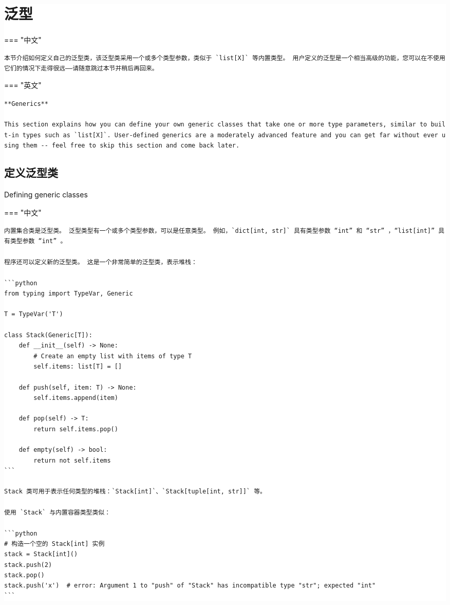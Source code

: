 # 泛型

=== "中文"

    本节介绍如何定义自己的泛型类，该泛型类采用一个或多个类型参数，类似于 `list[X]` 等内置类型。 用户定义的泛型是一个相当高级的功能，您可以在不使用它们的情况下走得很远——请随意跳过本节并稍后再回来。

=== "英文"

    **Generics**
    
    This section explains how you can define your own generic classes that take one or more type parameters, similar to built-in types such as `list[X]`. User-defined generics are a moderately advanced feature and you can get far without ever using them -- feel free to skip this section and come back later.

## 定义泛型类

Defining generic classes

=== "中文"

    内置集合类是泛型类。 泛型类型有一个或多个类型参数，可以是任意类型。 例如，`dict[int, str]` 具有类型参数 “int” 和 “str” ，“list[int]” 具有类型参数 “int” 。

    程序还可以定义新的泛型类。 这是一个非常简单的泛型类，表示堆栈：

    ```python
    from typing import TypeVar, Generic

    T = TypeVar('T')

    class Stack(Generic[T]):
        def __init__(self) -> None:
            # Create an empty list with items of type T
            self.items: list[T] = []

        def push(self, item: T) -> None:
            self.items.append(item)

        def pop(self) -> T:
            return self.items.pop()

        def empty(self) -> bool:
            return not self.items
    ```

    Stack 类可用于表示任何类型的堆栈：`Stack[int]`、`Stack[tuple[int, str]]` 等。

    使用 `Stack` 与内置容器类型类似：

    ```python
    # 构造一个空的 Stack[int] 实例
    stack = Stack[int]()
    stack.push(2)
    stack.pop()
    stack.push('x')  # error: Argument 1 to "push" of "Stack" has incompatible type "str"; expected "int"
    ```
